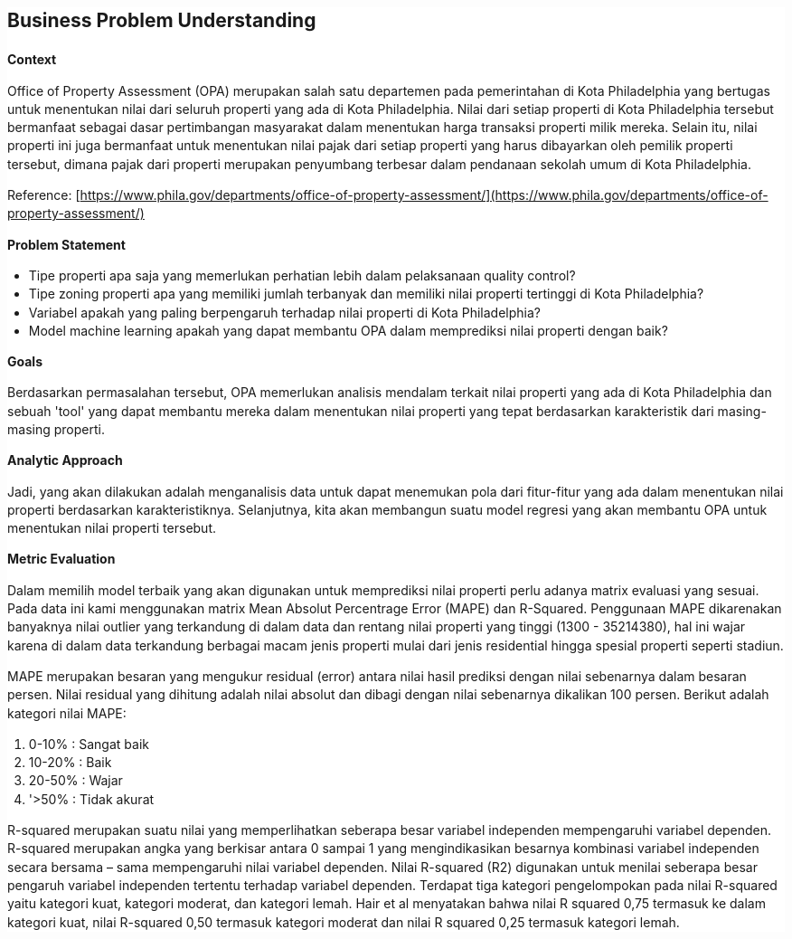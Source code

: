 ## Business Problem Understanding

**Context**

Office of Property Assessment (OPA) merupakan salah satu departemen pada pemerintahan di Kota Philadelphia yang bertugas untuk menentukan nilai dari seluruh properti yang ada di Kota Philadelphia. Nilai dari setiap properti di Kota Philadelphia tersebut bermanfaat sebagai dasar pertimbangan masyarakat dalam menentukan harga transaksi properti milik mereka. Selain itu, nilai properti ini juga bermanfaat untuk menentukan nilai pajak dari setiap properti yang harus dibayarkan oleh pemilik properti tersebut, dimana pajak dari properti merupakan penyumbang terbesar dalam pendanaan sekolah umum di Kota Philadelphia.

Reference:  [https://www.phila.gov/departments/office-of-property-assessment/](https://www.phila.gov/departments/office-of-property-assessment/)

**Problem Statement**
-   Tipe properti apa saja yang memerlukan perhatian lebih dalam pelaksanaan quality control?
-   Tipe zoning properti apa yang memiliki jumlah terbanyak dan memiliki nilai properti tertinggi di Kota Philadelphia?
-   Variabel apakah yang paling berpengaruh terhadap nilai properti di Kota Philadelphia?
-   Model machine learning apakah yang dapat membantu OPA dalam memprediksi nilai properti dengan baik?

**Goals**

Berdasarkan permasalahan tersebut, OPA memerlukan analisis mendalam terkait nilai properti yang ada di Kota Philadelphia dan sebuah 'tool' yang dapat membantu mereka dalam menentukan nilai properti yang tepat berdasarkan karakteristik dari masing-masing properti.

**Analytic Approach**

Jadi, yang akan dilakukan adalah menganalisis data untuk dapat menemukan pola dari fitur-fitur yang ada dalam menentukan nilai properti berdasarkan karakteristiknya. Selanjutnya, kita akan membangun suatu model regresi yang akan membantu OPA untuk menentukan nilai properti tersebut.

**Metric Evaluation**

Dalam memilih model terbaik yang akan digunakan untuk memprediksi nilai properti perlu adanya matrix evaluasi yang sesuai. Pada data ini kami menggunakan matrix Mean Absolut Percentrage Error (MAPE) dan R-Squared. 
Penggunaan MAPE dikarenakan banyaknya nilai outlier yang terkandung di dalam data dan rentang nilai properti yang tinggi (1300 - 35214380), hal ini wajar karena di dalam data terkandung berbagai macam jenis properti mulai dari jenis residential hingga spesial properti seperti stadiun.

MAPE merupakan besaran yang mengukur residual (error) antara nilai hasil prediksi dengan nilai sebenarnya dalam besaran persen. Nilai residual yang dihitung adalah nilai absolut dan dibagi dengan nilai sebenarnya dikalikan 100 persen.
Berikut adalah kategori nilai MAPE:

1.  0-10% : Sangat baik
2.  10-20% : Baik
3.  20-50% : Wajar
4.  '>50% : Tidak akurat

R-squared merupakan suatu nilai yang memperlihatkan seberapa besar variabel independen mempengaruhi variabel dependen. R-squared merupakan angka yang berkisar antara 0 sampai 1 yang mengindikasikan besarnya kombinasi variabel independen secara bersama – sama mempengaruhi nilai variabel dependen. Nilai R-squared (R2) digunakan untuk menilai seberapa besar pengaruh variabel independen tertentu terhadap variabel dependen.
Terdapat tiga kategori pengelompokan pada nilai R-squared yaitu kategori kuat, kategori moderat, dan kategori lemah. Hair et al menyatakan bahwa nilai R squared 0,75 termasuk ke dalam kategori kuat, nilai R-squared 0,50 termasuk kategori moderat dan nilai R squared 0,25 termasuk kategori lemah.
